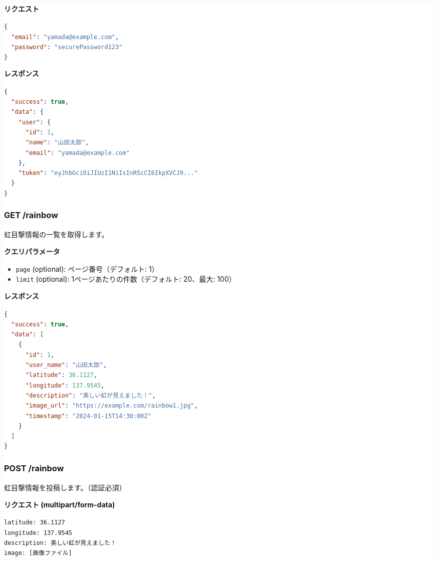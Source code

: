 **リクエスト**
```json
{
  "email": "yamada@example.com",
  "password": "securePassword123"
}
```

**レスポンス**
```json
{
  "success": true,
  "data": {
    "user": {
      "id": 1,
      "name": "山田太郎",
      "email": "yamada@example.com"
    },
    "token": "eyJhbGciOiJIUzI1NiIsInR5cCI6IkpXVCJ9..."
  }
}
```

### GET /rainbow
虹目撃情報の一覧を取得します。

**クエリパラメータ**
- `page` (optional): ページ番号（デフォルト: 1）
- `limit` (optional): 1ページあたりの件数（デフォルト: 20、最大: 100）

**レスポンス**
```json
{
  "success": true,
  "data": [
    {
      "id": 1,
      "user_name": "山田太郎",
      "latitude": 36.1127,
      "longitude": 137.9545,
      "description": "美しい虹が見えました！",
      "image_url": "https://example.com/rainbow1.jpg",
      "timestamp": "2024-01-15T14:30:00Z"
    }
  ]
}
```

### POST /rainbow
虹目撃情報を投稿します。（認証必須）

**リクエスト (multipart/form-data)**
```
latitude: 36.1127
longitude: 137.9545
description: 美しい虹が見えました！
image: [画像ファイル]
```
